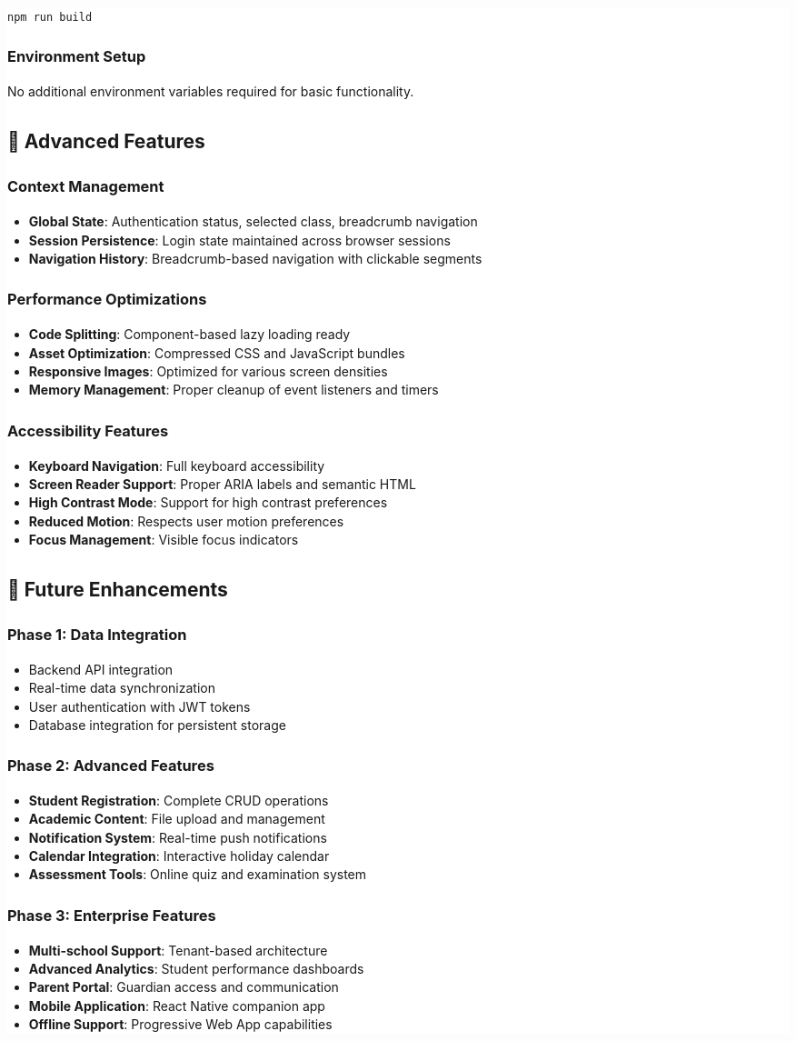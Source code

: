```bash
npm run build
```

### Environment Setup
No additional environment variables required for basic functionality.

## 🌟 Advanced Features

### Context Management
- **Global State**: Authentication status, selected class, breadcrumb navigation
- **Session Persistence**: Login state maintained across browser sessions
- **Navigation History**: Breadcrumb-based navigation with clickable segments

### Performance Optimizations
- **Code Splitting**: Component-based lazy loading ready
- **Asset Optimization**: Compressed CSS and JavaScript bundles
- **Responsive Images**: Optimized for various screen densities
- **Memory Management**: Proper cleanup of event listeners and timers

### Accessibility Features
- **Keyboard Navigation**: Full keyboard accessibility
- **Screen Reader Support**: Proper ARIA labels and semantic HTML
- **High Contrast Mode**: Support for high contrast preferences
- **Reduced Motion**: Respects user motion preferences
- **Focus Management**: Visible focus indicators

## 🚀 Future Enhancements

### Phase 1: Data Integration
- Backend API integration
- Real-time data synchronization
- User authentication with JWT tokens
- Database integration for persistent storage

### Phase 2: Advanced Features
- **Student Registration**: Complete CRUD operations
- **Academic Content**: File upload and management
- **Notification System**: Real-time push notifications
- **Calendar Integration**: Interactive holiday calendar
- **Assessment Tools**: Online quiz and examination system

### Phase 3: Enterprise Features
- **Multi-school Support**: Tenant-based architecture
- **Advanced Analytics**: Student performance dashboards
- **Parent Portal**: Guardian access and communication
- **Mobile Application**: React Native companion app
- **Offline Support**: Progressive Web App capabilities
